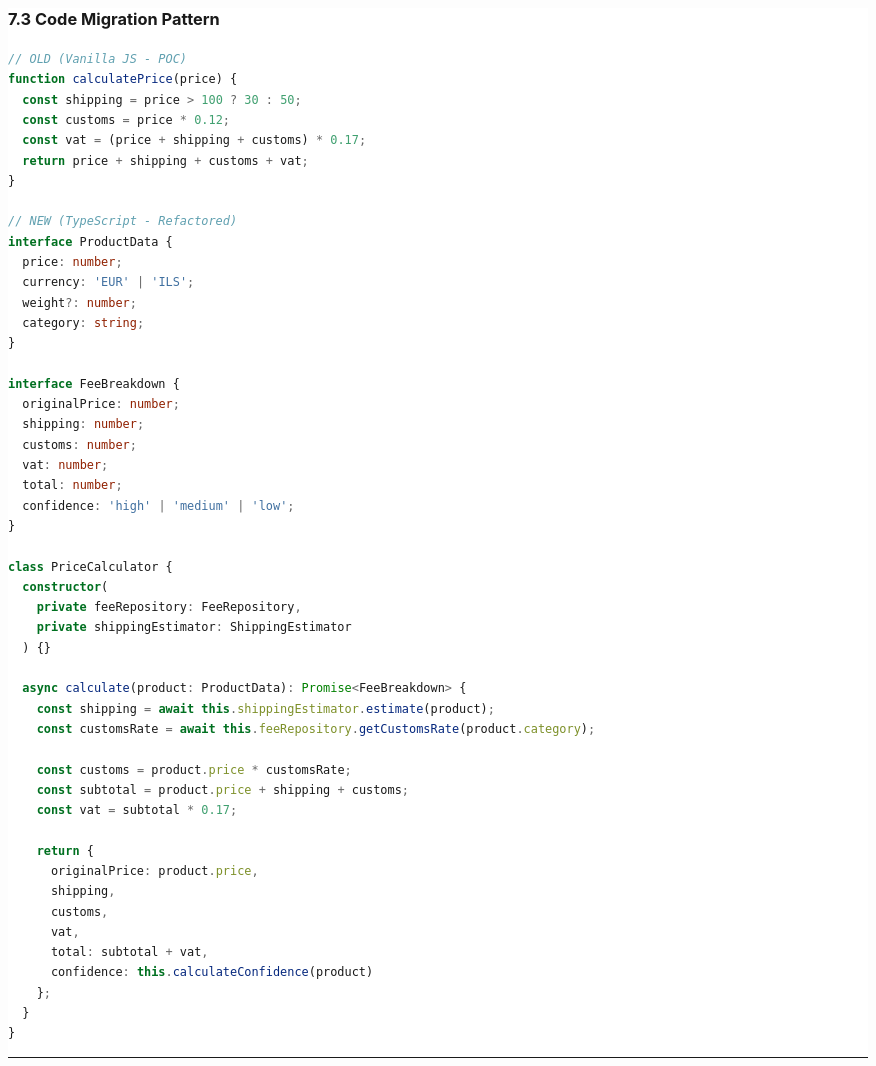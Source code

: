 ### 7.3 Code Migration Pattern

```typescript
// OLD (Vanilla JS - POC)
function calculatePrice(price) {
  const shipping = price > 100 ? 30 : 50;
  const customs = price * 0.12;
  const vat = (price + shipping + customs) * 0.17;
  return price + shipping + customs + vat;
}

// NEW (TypeScript - Refactored)
interface ProductData {
  price: number;
  currency: 'EUR' | 'ILS';
  weight?: number;
  category: string;
}

interface FeeBreakdown {
  originalPrice: number;
  shipping: number;
  customs: number;
  vat: number;
  total: number;
  confidence: 'high' | 'medium' | 'low';
}

class PriceCalculator {
  constructor(
    private feeRepository: FeeRepository,
    private shippingEstimator: ShippingEstimator
  ) {}

  async calculate(product: ProductData): Promise<FeeBreakdown> {
    const shipping = await this.shippingEstimator.estimate(product);
    const customsRate = await this.feeRepository.getCustomsRate(product.category);
    
    const customs = product.price * customsRate;
    const subtotal = product.price + shipping + customs;
    const vat = subtotal * 0.17;
    
    return {
      originalPrice: product.price,
      shipping,
      customs,
      vat,
      total: subtotal + vat,
      confidence: this.calculateConfidence(product)
    };
  }
}
```

---